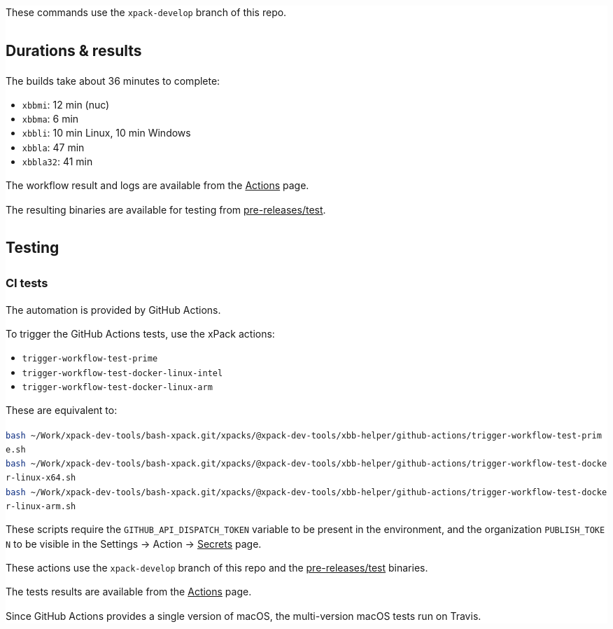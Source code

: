These commands use the `xpack-develop` branch of this repo.

## Durations & results

The builds take about 36 minutes to complete:

- `xbbmi`: 12 min (nuc)
- `xbbma`: 6 min
- `xbbli`: 10 min Linux, 10 min Windows
- `xbbla`: 47 min
- `xbbla32`: 41 min

The workflow result and logs are available from the
[Actions](https://github.com/xpack-dev-tools/bash-xpack/actions/) page.

The resulting binaries are available for testing from
[pre-releases/test](https://github.com/xpack-dev-tools/pre-releases/releases/tag/test/).

## Testing

### CI tests

The automation is provided by GitHub Actions.

To trigger the GitHub Actions tests, use the xPack actions:

- `trigger-workflow-test-prime`
- `trigger-workflow-test-docker-linux-intel`
- `trigger-workflow-test-docker-linux-arm`

These are equivalent to:

```sh
bash ~/Work/xpack-dev-tools/bash-xpack.git/xpacks/@xpack-dev-tools/xbb-helper/github-actions/trigger-workflow-test-prime.sh
bash ~/Work/xpack-dev-tools/bash-xpack.git/xpacks/@xpack-dev-tools/xbb-helper/github-actions/trigger-workflow-test-docker-linux-x64.sh
bash ~/Work/xpack-dev-tools/bash-xpack.git/xpacks/@xpack-dev-tools/xbb-helper/github-actions/trigger-workflow-test-docker-linux-arm.sh
```

These scripts require the `GITHUB_API_DISPATCH_TOKEN` variable to be present
in the environment, and the organization `PUBLISH_TOKEN` to be visible in the
Settings → Action →
[Secrets](https://github.com/xpack-dev-tools/bash-xpack/settings/secrets/actions)
page.

These actions use the `xpack-develop` branch of this repo and the
[pre-releases/test](https://github.com/xpack-dev-tools/pre-releases/releases/tag/test/)
binaries.

The tests results are available from the
[Actions](https://github.com/xpack-dev-tools/bash-xpack/actions/) page.

Since GitHub Actions provides a single version of macOS, the
multi-version macOS tests run on Travis.
